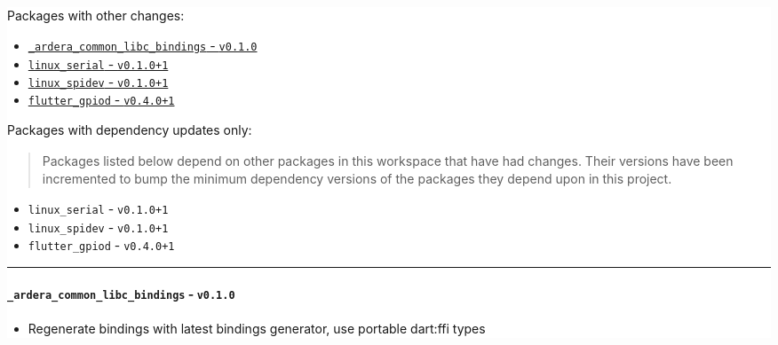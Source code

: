 Packages with other changes:

 - [`_ardera_common_libc_bindings` - `v0.1.0`](#_ardera_common_libc_bindings---v010)
 - [`linux_serial` - `v0.1.0+1`](#linux_serial---v0101)
 - [`linux_spidev` - `v0.1.0+1`](#linux_spidev---v0101)
 - [`flutter_gpiod` - `v0.4.0+1`](#flutter_gpiod---v0401)

Packages with dependency updates only:

> Packages listed below depend on other packages in this workspace that have had changes. Their versions have been incremented to bump the minimum dependency versions of the packages they depend upon in this project.

 - `linux_serial` - `v0.1.0+1`
 - `linux_spidev` - `v0.1.0+1`
 - `flutter_gpiod` - `v0.4.0+1`

---

#### `_ardera_common_libc_bindings` - `v0.1.0`

 - Regenerate bindings with latest bindings generator, use portable dart:ffi types

